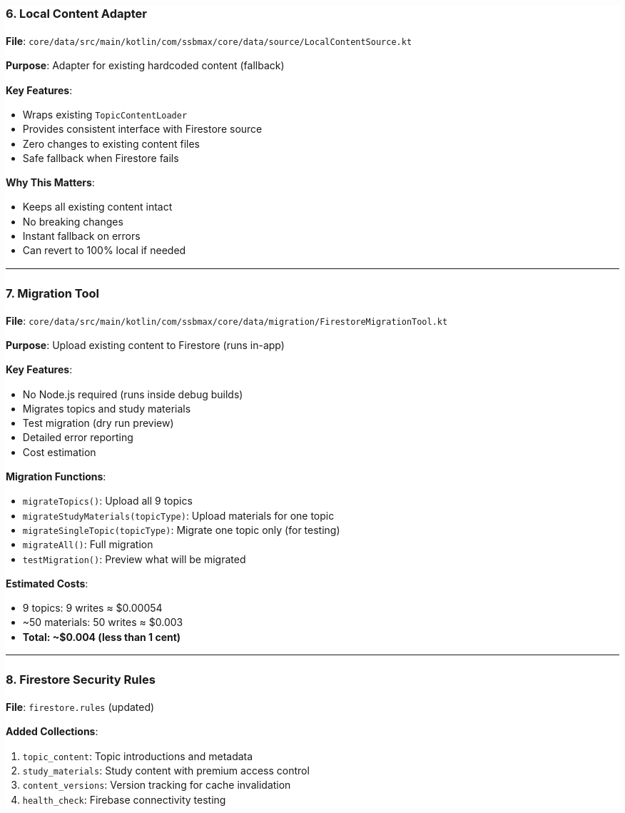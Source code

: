 ### 6. Local Content Adapter
**File**: `core/data/src/main/kotlin/com/ssbmax/core/data/source/LocalContentSource.kt`

**Purpose**: Adapter for existing hardcoded content (fallback)

**Key Features**:
- Wraps existing `TopicContentLoader`
- Provides consistent interface with Firestore source
- Zero changes to existing content files
- Safe fallback when Firestore fails

**Why This Matters**:
- Keeps all existing content intact
- No breaking changes
- Instant fallback on errors
- Can revert to 100% local if needed

---

### 7. Migration Tool
**File**: `core/data/src/main/kotlin/com/ssbmax/core/data/migration/FirestoreMigrationTool.kt`

**Purpose**: Upload existing content to Firestore (runs in-app)

**Key Features**:
- No Node.js required (runs inside debug builds)
- Migrates topics and study materials
- Test migration (dry run preview)
- Detailed error reporting
- Cost estimation

**Migration Functions**:
- `migrateTopics()`: Upload all 9 topics
- `migrateStudyMaterials(topicType)`: Upload materials for one topic
- `migrateSingleTopic(topicType)`: Migrate one topic only (for testing)
- `migrateAll()`: Full migration
- `testMigration()`: Preview what will be migrated

**Estimated Costs**:
- 9 topics: 9 writes ≈ $0.00054
- ~50 materials: 50 writes ≈ $0.003
- **Total: ~$0.004 (less than 1 cent)**

---

### 8. Firestore Security Rules
**File**: `firestore.rules` (updated)

**Added Collections**:
1. `topic_content`: Topic introductions and metadata
2. `study_materials`: Study content with premium access control
3. `content_versions`: Version tracking for cache invalidation
4. `health_check`: Firebase connectivity testing
